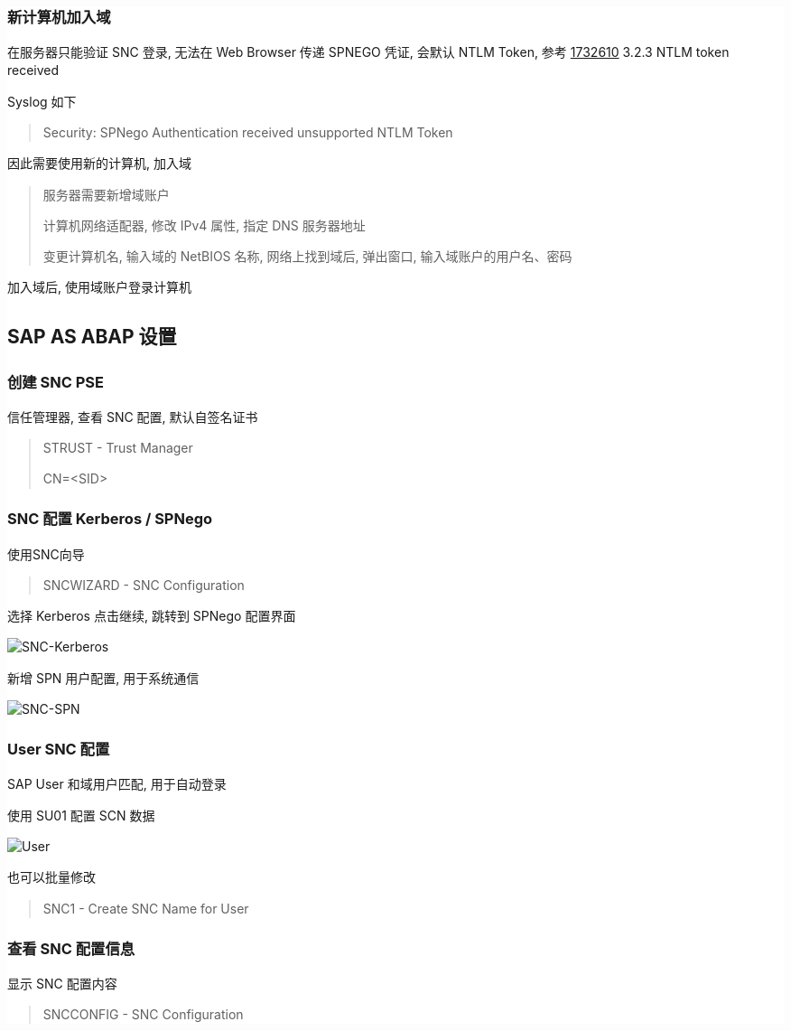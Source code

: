 ### 新计算机加入域

在服务器只能验证 SNC 登录, 无法在 Web Browser 传递 SPNEGO 凭证, 会默认 NTLM Token, 参考 [1732610](https://launchpad.support.sap.com/#/notes/1732610) 3.2.3 NTLM token received

Syslog 如下

> Security: SPNego Authentication received unsupported NTLM Token

因此需要使用新的计算机, 加入域

> 服务器需要新增域账户
>
> 计算机网络适配器, 修改 IPv4 属性, 指定 DNS 服务器地址
>
> 变更计算机名, 输入域的 NetBIOS 名称, 网络上找到域后, 弹出窗口, 输入域账户的用户名、密码

加入域后, 使用域账户登录计算机

## SAP AS ABAP 设置
### 创建 SNC PSE
信任管理器, 查看 SNC 配置, 默认自签名证书
> STRUST - Trust Manager
>
> CN=\<SID>

### SNC 配置 Kerberos / SPNego
使用SNC向导

> SNCWIZARD - SNC Configuration

选择 Kerberos 点击继续, 跳转到 SPNego 配置界面

![SNC-Kerberos](./img/SNC-Kerberos.png "SNC Configuration")

新增 SPN 用户配置, 用于系统通信

![SNC-SPN](./img/SNC-SPN.png "SPNego Configuration")

### User SNC 配置
SAP User 和域用户匹配, 用于自动登录

使用 SU01 配置 SCN 数据

![User](./img/User.png "User SNC")

也可以批量修改
> SNC1 - Create SNC Name for User 

### 查看 SNC 配置信息

显示 SNC 配置内容
> SNCCONFIG - SNC Configuration
